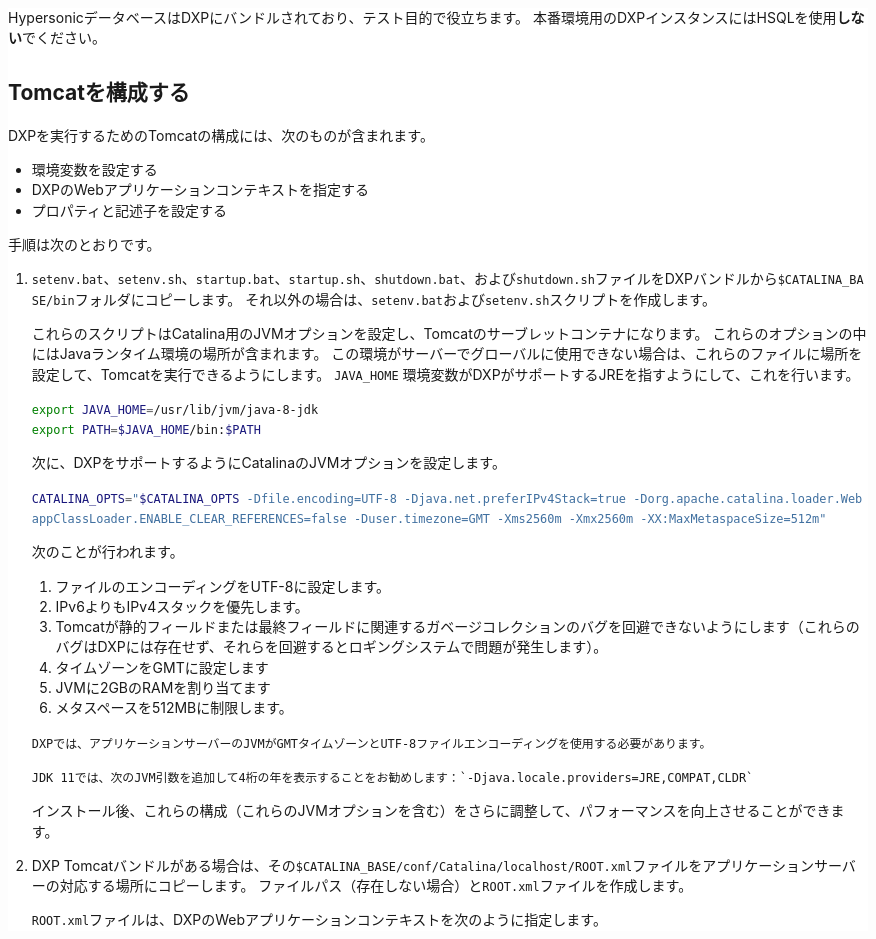 HypersonicデータベースはDXPにバンドルされており、テスト目的で役立ちます。 本番環境用のDXPインスタンスにはHSQLを使用**しない**でください。

## Tomcatを構成する

DXPを実行するためのTomcatの構成には、次のものが含まれます。

* 環境変数を設定する
* DXPのWebアプリケーションコンテキストを指定する
* プロパティと記述子を設定する

手順は次のとおりです。

1.  `setenv.bat`、`setenv.sh`、`startup.bat`、`startup.sh`、`shutdown.bat`、および`shutdown.sh`ファイルをDXPバンドルから`$CATALINA_BASE/bin`フォルダにコピーします。 それ以外の場合は、`setenv.bat`および`setenv.sh`スクリプトを作成します。

    これらのスクリプトはCatalina用のJVMオプションを設定し、Tomcatのサーブレットコンテナになります。 これらのオプションの中にはJavaランタイム環境の場所が含まれます。 この環境がサーバーでグローバルに使用できない場合は、これらのファイルに場所を設定して、Tomcatを実行できるようにします。 `JAVA_HOME` 環境変数がDXPがサポートするJREを指すようにして、これを行います。

    ``` bash
    export JAVA_HOME=/usr/lib/jvm/java-8-jdk
    export PATH=$JAVA_HOME/bin:$PATH
    ```

    次に、DXPをサポートするようにCatalinaのJVMオプションを設定します。

    ``` bash
    CATALINA_OPTS="$CATALINA_OPTS -Dfile.encoding=UTF-8 -Djava.net.preferIPv4Stack=true -Dorg.apache.catalina.loader.WebappClassLoader.ENABLE_CLEAR_REFERENCES=false -Duser.timezone=GMT -Xms2560m -Xmx2560m -XX:MaxMetaspaceSize=512m"
    ```

    次のことが行われます。

    1.  ファイルのエンコーディングをUTF-8に設定します。
    2.  IPv6よりもIPv4スタックを優先します。
    3.  Tomcatが静的フィールドまたは最終フィールドに関連するガベージコレクションのバグを回避できないようにします（これらのバグはDXPには存在せず、それらを回避するとロギングシステムで問題が発生します）。
    4.  タイムゾーンをGMTに設定します
    5.  JVMに2GBのRAMを割り当てます
    6.  メタスペースを512MBに制限します。
    
    <!-- end list -->
    
    ```{important}
    DXPでは、アプリケーションサーバーのJVMがGMTタイムゾーンとUTF-8ファイルエンコーディングを使用する必要があります。
    ```

    ```{note}
    JDK 11では、次のJVM引数を追加して4桁の年を表示することをお勧めします：`-Djava.locale.providers=JRE,COMPAT,CLDR`
    ```

    インストール後、これらの構成（これらのJVMオプションを含む）をさらに調整して、パフォーマンスを向上させることができます。

2.  DXP Tomcatバンドルがある場合は、その`$CATALINA_BASE/conf/Catalina/localhost/ROOT.xml`ファイルをアプリケーションサーバーの対応する場所にコピーします。 ファイルパス（存在しない場合）と`ROOT.xml`ファイルを作成します。

    `ROOT.xml`ファイルは、DXPのWebアプリケーションコンテキストを次のように指定します。
